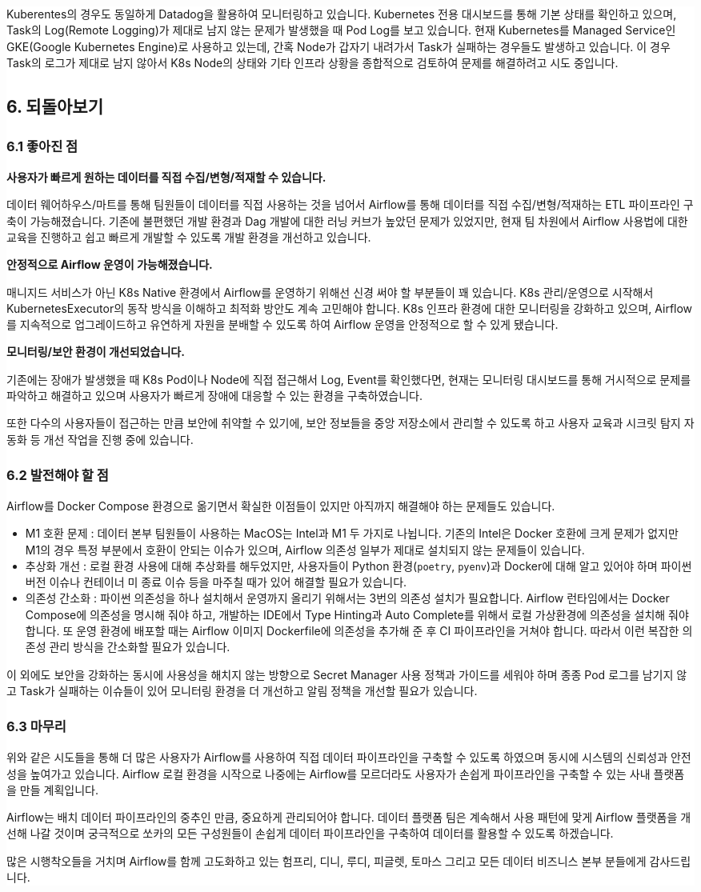 Kuberentes의 경우도 동일하게 Datadog을 활용하여 모니터링하고 있습니다. Kubernetes 전용 대시보드를 통해 기본 상태를 확인하고 있으며, Task의 Log(Remote Logging)가 제대로 남지 않는 문제가 발생했을 때 Pod Log를 보고 있습니다.
현재 Kubernetes를 Managed Service인 GKE(Google Kubernetes Engine)로 사용하고 있는데, 간혹 Node가 갑자기 내려가서 Task가 실패하는 경우들도 발생하고 있습니다. 이 경우 Task의 로그가 제대로 남지 않아서 K8s Node의 상태와 기타 인프라 상황을 종합적으로 검토하여 문제를 해결하려고 시도 중입니다.

## 6. 되돌아보기

### 6.1 좋아진 점

**사용자가 빠르게 원하는 데이터를 직접 수집/변형/적재할 수 있습니다.**
    
데이터 웨어하우스/마트를 통해 팀원들이 데이터를 직접 사용하는 것을 넘어서 Airflow를 통해 데이터를 직접 수집/변형/적재하는 ETL 파이프라인 구축이 가능해졌습니다. 기존에 불편했던 개발 환경과 Dag 개발에 대한 러닝 커브가 높았던 문제가 있었지만, 현재 팀 차원에서 Airflow 사용법에 대한 교육을 진행하고 쉽고 빠르게 개발할 수 있도록 개발 환경을 개선하고 있습니다. 
    
**안정적으로 Airflow 운영이 가능해졌습니다.**
    
매니지드 서비스가 아닌 K8s Native 환경에서 Airflow를 운영하기 위해선 신경 써야 할 부분들이 꽤 있습니다. K8s 관리/운영으로 시작해서 KubernetesExecutor의 동작 방식을 이해하고 최적화 방안도 계속 고민해야 합니다. K8s 인프라 환경에 대한 모니터링을 강화하고 있으며, Airflow를 지속적으로 업그레이드하고 유연하게 자원을 분배할 수 있도록 하여 Airflow 운영을 안정적으로 할 수 있게 됐습니다. 
    
**모니터링/보안 환경이 개선되었습니다.**
    
기존에는 장애가 발생했을 때 K8s Pod이나 Node에 직접 접근해서 Log, Event를 확인했다면, 현재는 모니터링 대시보드를 통해 거시적으로 문제를 파악하고 해결하고 있으며 사용자가 빠르게 장애에 대응할 수 있는 환경을 구축하였습니다.
    
또한 다수의 사용자들이 접근하는 만큼 보안에 취약할 수 있기에, 보안 정보들을 중앙 저장소에서 관리할 수 있도록 하고 사용자 교육과 시크릿 탐지 자동화 등 개선 작업을 진행 중에 있습니다.
    

### 6.2 발전해야 할 점

Airflow를 Docker Compose 환경으로 옮기면서 확실한 이점들이 있지만 아직까지 해결해야 하는 문제들도 있습니다.

- M1 호환 문제 : 데이터 본부 팀원들이 사용하는 MacOS는 Intel과 M1 두 가지로 나뉩니다. 기존의 Intel은 Docker 호환에 크게 문제가 없지만 M1의 경우 특정 부분에서 호환이 안되는 이슈가 있으며, Airflow 의존성 일부가 제대로 설치되지 않는 문제들이 있습니다.
- 추상화 개선 : 로컬 환경 사용에 대해 추상화를 해두었지만, 사용자들이 Python 환경(`poetry`, `pyenv`)과 Docker에 대해 알고 있어야 하며 파이썬 버전 이슈나 컨테이너 미 종료 이슈 등을 마주칠 때가 있어 해결할 필요가 있습니다.
- 의존성 간소화 : 파이썬 의존성을 하나 설치해서 운영까지 올리기 위해서는 3번의 의존성 설치가 필요합니다. Airflow 런타임에서는 Docker Compose에 의존성을 명시해 줘야 하고, 개발하는 IDE에서 Type Hinting과 Auto Complete를 위해서 로컬 가상환경에 의존성을 설치해 줘야 합니다. 또 운영 환경에 배포할 때는 Airflow 이미지 Dockerfile에 의존성을 추가해 준 후 CI 파이프라인을 거쳐야 합니다. 따라서 이런 복잡한 의존성 관리 방식을 간소화할 필요가 있습니다.

이 외에도 보안을 강화하는 동시에 사용성을 해치지 않는 방향으로 Secret Manager 사용 정책과 가이드를 세워야 하며 종종 Pod 로그를 남기지 않고 Task가 실패하는 이슈들이 있어 모니터링 환경을 더 개선하고 알림 정책을  개선할 필요가 있습니다. 

### 6.3 마무리

위와 같은 시도들을 통해 더 많은 사용자가 Airflow를 사용하여 직접 데이터 파이프라인을 구축할 수 있도록 하였으며 동시에 시스템의 신뢰성과 안전성을 높여가고 있습니다. 
Airflow 로컬 환경을 시작으로 나중에는 Airflow를 모르더라도 사용자가 손쉽게 파이프라인을 구축할 수 있는 사내 플랫폼을 만들 계획입니다. 

Airflow는 배치 데이터 파이프라인의 중추인 만큼, 중요하게 관리되어야 합니다. 데이터 플랫폼 팀은 계속해서 사용 패턴에 맞게 Airflow 플랫폼을 개선해 나갈 것이며 궁극적으로 쏘카의 모든 구성원들이 손쉽게 데이터 파이프라인을 구축하여 데이터를 활용할 수 있도록 하겠습니다.

많은 시행착오들을 거치며 Airflow를 함께 고도화하고 있는 험프리, 디니, 루디, 피글렛, 토마스 그리고 모든 데이터 비즈니스 본부 분들에게 감사드립니다.